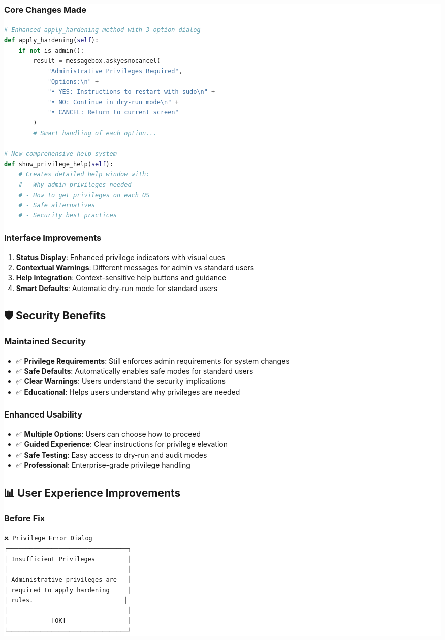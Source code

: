 ### **Core Changes Made**

```python
# Enhanced apply_hardening method with 3-option dialog
def apply_hardening(self):
    if not is_admin():
        result = messagebox.askyesnocancel(
            "Administrative Privileges Required",
            "Options:\n" +
            "• YES: Instructions to restart with sudo\n" +
            "• NO: Continue in dry-run mode\n" + 
            "• CANCEL: Return to current screen"
        )
        # Smart handling of each option...

# New comprehensive help system  
def show_privilege_help(self):
    # Creates detailed help window with:
    # - Why admin privileges needed
    # - How to get privileges on each OS
    # - Safe alternatives
    # - Security best practices
```

### **Interface Improvements**

1. **Status Display**: Enhanced privilege indicators with visual cues
2. **Contextual Warnings**: Different messages for admin vs standard users
3. **Help Integration**: Context-sensitive help buttons and guidance
4. **Smart Defaults**: Automatic dry-run mode for standard users

## 🛡️ Security Benefits

### **Maintained Security**
- ✅ **Privilege Requirements**: Still enforces admin requirements for system changes
- ✅ **Safe Defaults**: Automatically enables safe modes for standard users  
- ✅ **Clear Warnings**: Users understand the security implications
- ✅ **Educational**: Helps users understand why privileges are needed

### **Enhanced Usability**
- ✅ **Multiple Options**: Users can choose how to proceed
- ✅ **Guided Experience**: Clear instructions for privilege elevation
- ✅ **Safe Testing**: Easy access to dry-run and audit modes
- ✅ **Professional**: Enterprise-grade privilege handling

## 📊 User Experience Improvements

### **Before Fix**
```
❌ Privilege Error Dialog
┌─────────────────────────────────┐
│ Insufficient Privileges         │
│                                 │
│ Administrative privileges are   │
│ required to apply hardening     │
│ rules.                         │
│                                 │
│            [OK]                 │
└─────────────────────────────────┘
```
